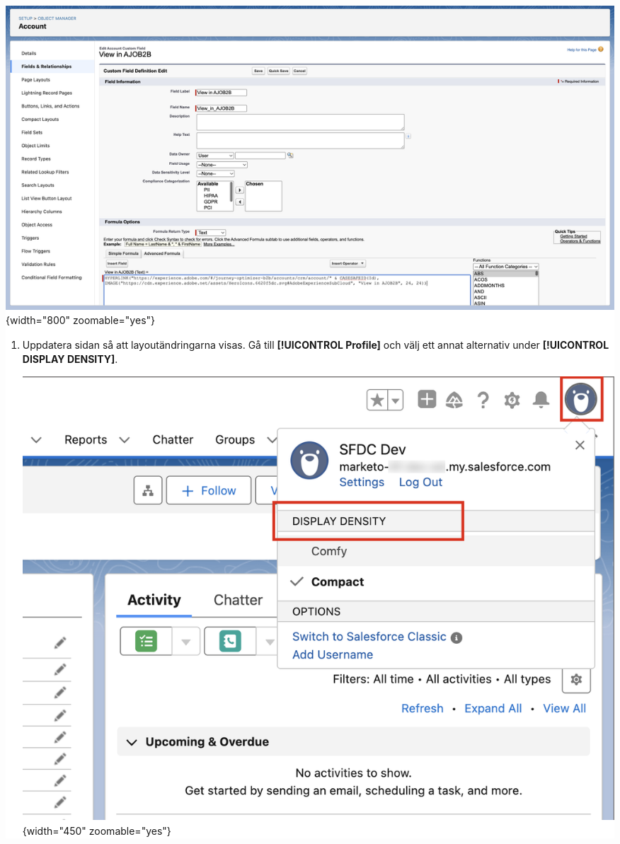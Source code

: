    ![Konfiguration av fältlänk i Salesforce](./assets/crm-linking-sfdc-field-link-config.png){width="800" zoomable="yes"}

1. Uppdatera sidan så att layoutändringarna visas. Gå till **[!UICONTROL Profile]** och välj ett annat alternativ under **[!UICONTROL DISPLAY DENSITY]**.

   ![Uppdatera sidan i Salesforce](./assets/crm-linking-sfdc-field-link-refresh.png){width="450" zoomable="yes"}
